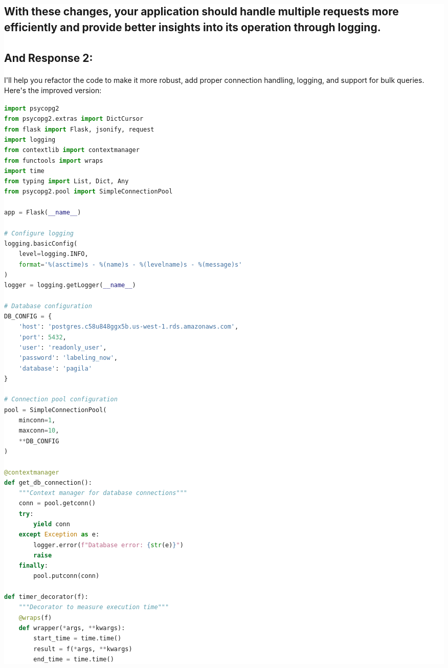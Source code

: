 
 With these changes, your application should handle multiple requests more efficiently and provide better insights into its operation through logging.
---

And Response 2:
---
I'll help you refactor the code to make it more robust, add proper connection handling, logging, and support for bulk queries. Here's the improved version:
``` python
import psycopg2
from psycopg2.extras import DictCursor
from flask import Flask, jsonify, request
import logging
from contextlib import contextmanager
from functools import wraps
import time
from typing import List, Dict, Any
from psycopg2.pool import SimpleConnectionPool

app = Flask(__name__)

# Configure logging
logging.basicConfig(
    level=logging.INFO,
    format='%(asctime)s - %(name)s - %(levelname)s - %(message)s'
)
logger = logging.getLogger(__name__)

# Database configuration
DB_CONFIG = {
    'host': 'postgres.c58u848ggx5b.us-west-1.rds.amazonaws.com',
    'port': 5432,
    'user': 'readonly_user',
    'password': 'labeling_now',
    'database': 'pagila'
}

# Connection pool configuration
pool = SimpleConnectionPool(
    minconn=1,
    maxconn=10,
    **DB_CONFIG
)

@contextmanager
def get_db_connection():
    """Context manager for database connections"""
    conn = pool.getconn()
    try:
        yield conn
    except Exception as e:
        logger.error(f"Database error: {str(e)}")
        raise
    finally:
        pool.putconn(conn)

def timer_decorator(f):
    """Decorator to measure execution time"""
    @wraps(f)
    def wrapper(*args, **kwargs):
        start_time = time.time()
        result = f(*args, **kwargs)
        end_time = time.time()
```
